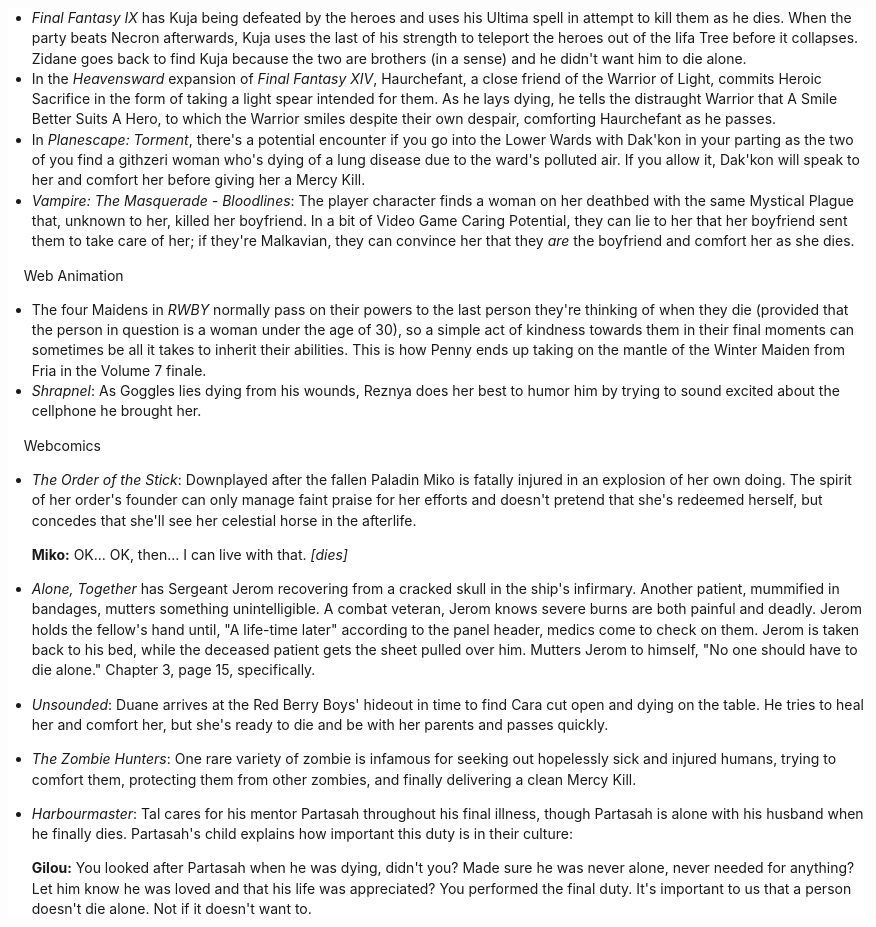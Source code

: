 -   _Final Fantasy IX_ has Kuja being defeated by the heroes and uses his Ultima spell in attempt to kill them as he dies. When the party beats Necron afterwards, Kuja uses the last of his strength to teleport the heroes out of the Iifa Tree before it collapses. Zidane goes back to find Kuja because the two are brothers (in a sense) and he didn't want him to die alone.
-   In the _Heavensward_ expansion of _Final Fantasy XIV_, Haurchefant, a close friend of the Warrior of Light, commits Heroic Sacrifice in the form of taking a light spear intended for them. As he lays dying, he tells the distraught Warrior that A Smile Better Suits A Hero, to which the Warrior smiles despite their own despair, comforting Haurchefant as he passes.
-   In _Planescape: Torment_, there's a potential encounter if you go into the Lower Wards with Dak'kon in your parting as the two of you find a githzeri woman who's dying of a lung disease due to the ward's polluted air. If you allow it, Dak'kon will speak to her and comfort her before giving her a Mercy Kill.
-   _Vampire: The Masquerade - Bloodlines_: The player character finds a woman on her deathbed with the same Mystical Plague that, unknown to her, killed her boyfriend. In a bit of Video Game Caring Potential, they can lie to her that her boyfriend sent them to take care of her; if they're Malkavian, they can convince her that they _are_ the boyfriend and comfort her as she dies.

    Web Animation 

-   The four Maidens in _RWBY_ normally pass on their powers to the last person they're thinking of when they die (provided that the person in question is a woman under the age of 30), so a simple act of kindness towards them in their final moments can sometimes be all it takes to inherit their abilities. This is how Penny ends up taking on the mantle of the Winter Maiden from Fria in the Volume 7 finale.
-   _Shrapnel_: As Goggles lies dying from his wounds, Reznya does her best to humor him by trying to sound excited about the cellphone he brought her.

    Webcomics 

-   _The Order of the Stick_: Downplayed after the fallen Paladin Miko is fatally injured in an explosion of her own doing. The spirit of her order's founder can only manage faint praise for her efforts and doesn't pretend that she's redeemed herself, but concedes that she'll see her celestial horse in the afterlife.
    
    **Miko:** OK... OK, then... I can live with that. _\[dies\]_
    
-   _Alone, Together_ has Sergeant Jerom recovering from a cracked skull in the ship's infirmary. Another patient, mummified in bandages, mutters something unintelligible. A combat veteran, Jerom knows severe burns are both painful and deadly. Jerom holds the fellow's hand until, "A life-time later" according to the panel header, medics come to check on them. Jerom is taken back to his bed, while the deceased patient gets the sheet pulled over him. Mutters Jerom to himself, "No one should have to die alone." Chapter 3, page 15, specifically.
-   _Unsounded_: Duane arrives at the Red Berry Boys' hideout in time to find Cara cut open and dying on the table. He tries to heal her and comfort her, but she's ready to die and be with her parents and passes quickly.
-   _The Zombie Hunters_: One rare variety of zombie is infamous for seeking out hopelessly sick and injured humans, trying to comfort them, protecting them from other zombies, and finally delivering a clean Mercy Kill.
-   _Harbourmaster_: Tal cares for his mentor Partasah throughout his final illness, though Partasah is alone with his husband when he finally dies. Partasah's child explains how important this duty is in their culture:
    
    **Gilou:** You looked after Partasah when he was dying, didn't you? Made sure he was never alone, never needed for anything? Let him know he was loved and that his life was appreciated? You performed the final duty. It's important to us that a person doesn't die alone. Not if it doesn't want to.
    